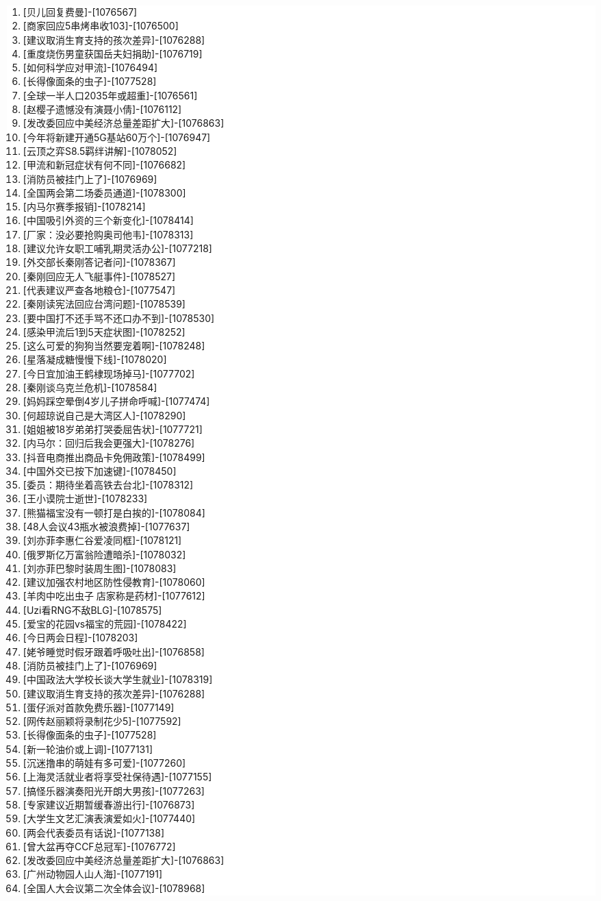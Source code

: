 1. [贝儿回复费曼]-[1076567]
1. [商家回应5串烤串收103]-[1076500]
1. [建议取消生育支持的孩次差异]-[1076288]
1. [重度烧伤男童获国岳夫妇捐助]-[1076719]
1. [如何科学应对甲流]-[1076494]
1. [长得像面条的虫子]-[1077528]
1. [全球一半人口2035年或超重]-[1076561]
1. [赵樱子遗憾没有演聂小倩]-[1076112]
1. [发改委回应中美经济总量差距扩大]-[1076863]
1. [今年将新建开通5G基站60万个]-[1076947]
1. [云顶之弈S8.5羁绊讲解]-[1078052]
1. [甲流和新冠症状有何不同]-[1076682]
1. [消防员被挂门上了]-[1076969]
1. [全国两会第二场委员通道]-[1078300]
1. [内马尔赛季报销]-[1078214]
1. [中国吸引外资的三个新变化]-[1078414]
1. [厂家：没必要抢购奥司他韦]-[1078313]
1. [建议允许女职工哺乳期灵活办公]-[1077218]
1. [外交部长秦刚答记者问]-[1078367]
1. [秦刚回应无人飞艇事件]-[1078527]
1. [代表建议严查各地粮仓]-[1077547]
1. [秦刚读宪法回应台湾问题]-[1078539]
1. [要中国打不还手骂不还口办不到]-[1078530]
1. [感染甲流后1到5天症状图]-[1078252]
1. [这么可爱的狗狗当然要宠着啊]-[1078248]
1. [星落凝成糖慢慢下线]-[1078020]
1. [今日宜加油王鹤棣现场掉马]-[1077702]
1. [秦刚谈乌克兰危机]-[1078584]
1. [妈妈踩空晕倒4岁儿子拼命呼喊]-[1077474]
1. [何超琼说自己是大湾区人]-[1078290]
1. [姐姐被18岁弟弟打哭委屈告状]-[1077721]
1. [内马尔：回归后我会更强大]-[1078276]
1. [抖音电商推出商品卡免佣政策]-[1078499]
1. [中国外交已按下加速键]-[1078450]
1. [委员：期待坐着高铁去台北]-[1078312]
1. [王小谟院士逝世]-[1078233]
1. [熊猫福宝没有一顿打是白挨的]-[1078084]
1. [48人会议43瓶水被浪费掉]-[1077637]
1. [刘亦菲李惠仁谷爱凌同框]-[1078121]
1. [俄罗斯亿万富翁险遭暗杀]-[1078032]
1. [刘亦菲巴黎时装周生图]-[1078083]
1. [建议加强农村地区防性侵教育]-[1078060]
1. [羊肉中吃出虫子 店家称是药材]-[1077612]
1. [Uzi看RNG不敌BLG]-[1078575]
1. [爱宝的花园vs福宝的荒园]-[1078422]
1. [今日两会日程]-[1078203]
1. [姥爷睡觉时假牙跟着呼吸吐出]-[1076858]
1. [消防员被挂门上了]-[1076969]
1. [中国政法大学校长谈大学生就业]-[1078319]
1. [建议取消生育支持的孩次差异]-[1076288]
1. [蛋仔派对首款免费乐器]-[1077149]
1. [网传赵丽颖将录制花少5]-[1077592]
1. [长得像面条的虫子]-[1077528]
1. [新一轮油价或上调]-[1077131]
1. [沉迷撸串的萌娃有多可爱]-[1077260]
1. [上海灵活就业者将享受社保待遇]-[1077155]
1. [搞怪乐器演奏阳光开朗大男孩]-[1077263]
1. [专家建议近期暂缓春游出行]-[1076873]
1. [大学生文艺汇演表演爱如火]-[1077440]
1. [两会代表委员有话说]-[1077138]
1. [曾大盆再夺CCF总冠军]-[1076772]
1. [发改委回应中美经济总量差距扩大]-[1076863]
1. [广州动物园人山人海]-[1077191]
1. [全国人大会议第二次全体会议]-[1078968]
